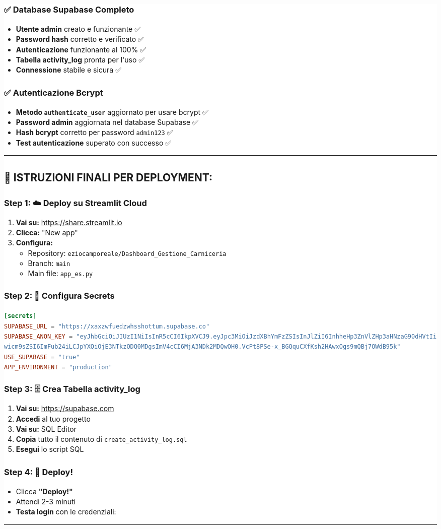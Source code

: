 ### **✅ Database Supabase Completo**
- **Utente admin** creato e funzionante ✅
- **Password hash** corretto e verificato ✅
- **Autenticazione** funzionante al 100% ✅
- **Tabella activity_log** pronta per l'uso ✅
- **Connessione** stabile e sicura ✅

### **✅ Autenticazione Bcrypt**
- **Metodo `authenticate_user`** aggiornato per usare bcrypt ✅
- **Password admin** aggiornata nel database Supabase ✅
- **Hash bcrypt** corretto per password `admin123` ✅
- **Test autenticazione** superato con successo ✅

---

## 🚀 **ISTRUZIONI FINALI PER DEPLOYMENT:**

### **Step 1: ☁️ Deploy su Streamlit Cloud**
1. **Vai su:** https://share.streamlit.io
2. **Clicca:** "New app"
3. **Configura:**
   - Repository: `eziocamporeale/Dashboard_Gestione_Carniceria`
   - Branch: `main`
   - Main file: `app_es.py`

### **Step 2: 🔐 Configura Secrets**
```toml
[secrets]
SUPABASE_URL = "https://xaxzwfuedzwhsshottum.supabase.co"
SUPABASE_ANON_KEY = "eyJhbGciOiJIUzI1NiIsInR5cCI6IkpXVCJ9.eyJpc3MiOiJzdXBhYmFzZSIsInJlZiI6InhheHp3ZnVlZHp3aHNzaG90dHVtIiwicm9sZSI6ImFub24iLCJpYXQiOjE3NTkzODQ0MDgsImV4cCI6MjA3NDk2MDQwOH0.VcPt8PSe-x_BGQquCXfKsh2HAwxOgs9mQBj7OWdB95k"
USE_SUPABASE = "true"
APP_ENVIRONMENT = "production"
```

### **Step 3: 🗄️ Crea Tabella activity_log**
1. **Vai su:** https://supabase.com
2. **Accedi** al tuo progetto
3. **Vai su:** SQL Editor
4. **Copia** tutto il contenuto di `create_activity_log.sql`
5. **Esegui** lo script SQL

### **Step 4: 🚀 Deploy!**
- Clicca **"Deploy!"**
- Attendi 2-3 minuti
- **Testa login** con le credenziali:

---
